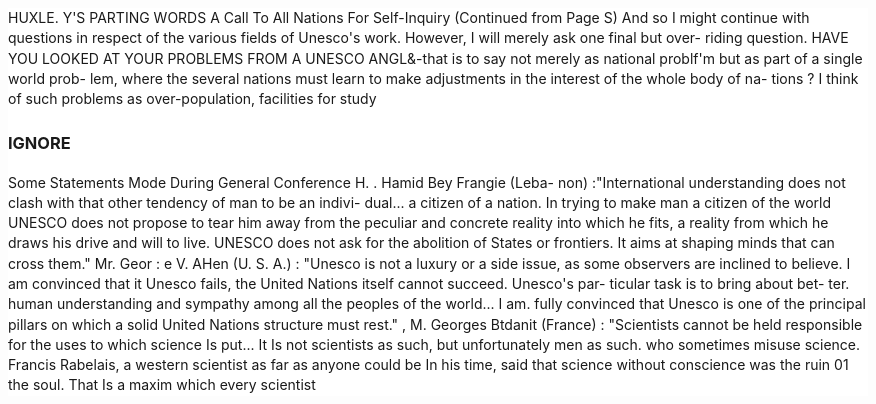 HUXLE. Y'S PARTING WORDS
A Call To All Nations
For Self-Inquiry
(Continued from Page S)
And so I might continue with
questions in respect of the various
fields of Unesco's work. However,
I will merely ask one final but over-
riding question.
HAVE YOU LOOKED AT
YOUR PROBLEMS FROM A
UNESCO ANGL&-that is to say
not merely as national problf'm
but as part of a single world prob-
lem, where the several nations must
learn to make adjustments in the
interest of the whole body of na-
tions ? I think of such problems as
over-population, facilities for study

### IGNORE

Some Statements Mode
During General Conference
H. . Hamid Bey Frangie (Leba-
non) :"International understanding
does not clash with that other
tendency of man to be an indivi-
dual... a citizen of a nation. In
trying to make man a citizen of
the world UNESCO does not
propose to tear him away from the
peculiar and concrete reality into
which he fits, a reality from which
he draws his drive and will to live.
UNESCO does not ask for the
abolition of States or frontiers. It
aims at shaping minds that can
cross them."
Mr. Geor : e V. AHen (U. S. A.) :
"Unesco is not a luxury or a side
issue, as some observers are inclined
to believe. I am convinced that it
Unesco fails, the United Nations
itself cannot succeed. Unesco's par-
ticular task is to bring about bet-
ter. human understanding and
sympathy among all the peoples of
the world... I am. fully convinced
that Unesco is one of the principal
pillars on which a solid United
Nations structure must rest."
,
M. Georges Btdanit (France) :
"Scientists cannot be held responsible
for the uses to which science Is
put... It Is not scientists as such,
but unfortunately men as such. who
sometimes misuse science. Francis
Rabelais, a western scientist as far
as anyone could be In his time,
said that science without conscience
was the ruin 01 the soul. That Is
a maxim which every scientist